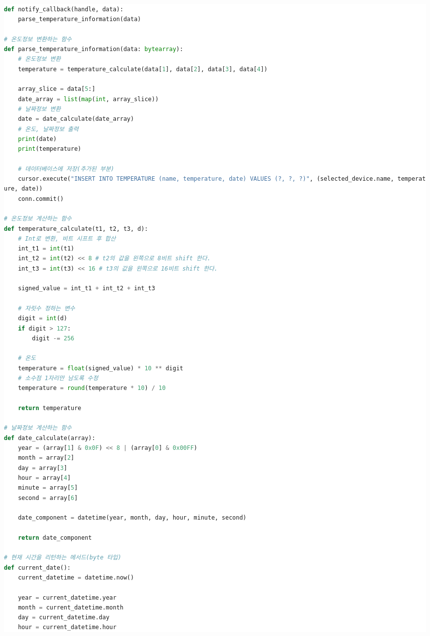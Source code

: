 ```python
def notify_callback(handle, data):
    parse_temperature_information(data)

# 온도정보 변환하는 함수
def parse_temperature_information(data: bytearray):
    # 온도정보 변환
    temperature = temperature_calculate(data[1], data[2], data[3], data[4])

    array_slice = data[5:]
    date_array = list(map(int, array_slice))
    # 날짜정보 변환
    date = date_calculate(date_array)
    # 온도, 날짜정보 출력
    print(date)
    print(temperature)

    # 데이터베이스에 저장(추가된 부분)
    cursor.execute("INSERT INTO TEMPERATURE (name, temperature, date) VALUES (?, ?, ?)", (selected_device.name, temperature, date))
    conn.commit()

# 온도정보 계산하는 함수
def temperature_calculate(t1, t2, t3, d):
    # Int로 변환, 비트 시프트 후 합산
    int_t1 = int(t1)
    int_t2 = int(t2) << 8 # t2의 값을 왼쪽으로 8비트 shift 한다.
    int_t3 = int(t3) << 16 # t3의 값을 왼쪽으로 16비트 shift 한다.

    signed_value = int_t1 + int_t2 + int_t3

    # 자릿수 정하는 변수
    digit = int(d)
    if digit > 127:
        digit -= 256

    # 온도
    temperature = float(signed_value) * 10 ** digit
    # 소수점 1자리만 남도록 수정
    temperature = round(temperature * 10) / 10

    return temperature

# 날짜정보 계산하는 함수
def date_calculate(array):
    year = (array[1] & 0x0F) << 8 | (array[0] & 0x00FF)
    month = array[2]
    day = array[3]
    hour = array[4]
    minute = array[5]
    second = array[6]

    date_component = datetime(year, month, day, hour, minute, second)

    return date_component

# 현재 시간을 리턴하는 메서드(byte 타입)
def current_date():
    current_datetime = datetime.now()

    year = current_datetime.year
    month = current_datetime.month
    day = current_datetime.day
    hour = current_datetime.hour
```
